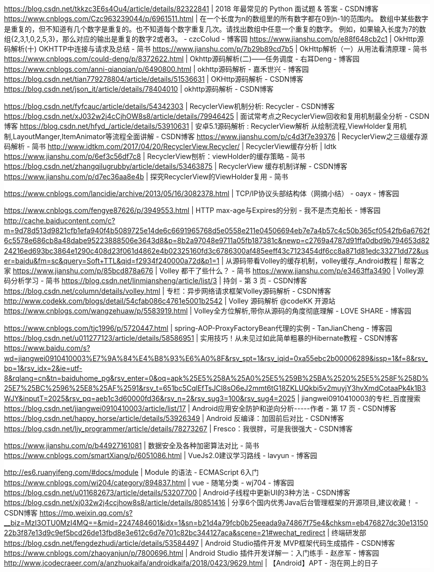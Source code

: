 https://blog.csdn.net/tkkzc3E6s4Ou4/article/details/82322841 | 2018 年最常见的 Python 面试题 & 答案 - CSDN博客
https://www.cnblogs.com/Czc963239044/p/6961511.html | 在一个长度为n的数组里的所有数字都在0到n-1的范围内。 数组中某些数字是重复的，但不知道有几个数字是重复的。也不知道每个数字重复几次。请找出数组中任意一个重复的数字。 例如，如果输入长度为7的数组{2,3,1,0,2,5,3}，那么对应的输出是重复的数字2或者3。 - czcColud - 博客园
https://www.jianshu.com/p/e88f648cb2c1 | OkHttp源码解析(十) OKHTTP中连接与请求及总结 - 简书
https://www.jianshu.com/p/7b29b89cd7b5 | OkHttp解析（一）从用法看清原理 - 简书
https://www.cnblogs.com/could-deng/p/8372622.html | Okhttp源码解析(二)——任务调度 - 右耳Deng - 博客园
https://www.cnblogs.com/anni-qianqian/p/6490800.html | okhttp源码解析 - 嘉禾世兴 - 博客园
https://blog.csdn.net/tian779278804/article/details/51536631 | OKHttp源码解析 - CSDN博客
https://blog.csdn.net/json_it/article/details/78404010 | okhttp源码解析 - CSDN博客

https://blog.csdn.net/fyfcauc/article/details/54342303 | RecyclerView机制分析: Recycler - CSDN博客
https://blog.csdn.net/xJ032w2j4cCjhOW8s8/article/details/79946425 | 面试常考点之RecyclerView回收和复用机制最全分析 - CSDN博客
https://blog.csdn.net/hfyd_/article/details/53910631 | 安卓5.1源码解析 : RecyclerView解析 从绘制流程,ViewHolder复用机制,LayoutManger,ItemAnimator等流程全面讲解 - CSDN博客
https://www.jianshu.com/p/c4d3f7e39376 | RecyclerView之三级缓存源码解析 - 简书
http://www.idtkm.com/2017/04/20/RecyclerView.Recycler/ | RecyclerView缓存分析 | Idtk
https://www.jianshu.com/p/6ef3c56df7c8 | RecyclerView刨析：viewHolder的缓存策略 - 简书
https://blog.csdn.net/zhangqilugrubby/article/details/53463875 | RecyclerView 缓存机制详解 - CSDN博客
https://www.jianshu.com/p/d7ec36aa8e4b | 探究RecyclerView的ViewHolder复用 - 简书

https://www.cnblogs.com/lancidie/archive/2013/05/16/3082378.html | TCP/IP协议头部结构体（网摘小结） - oayx - 博客园

https://www.cnblogs.com/fengye87626/p/3949553.html | HTTP max-age与Expires的分别 - 我不是杰克船长 - 博客园
http://cache.baiducontent.com/c?m=9d78d513d9821cfb1efa940f4b5089725e14de6c6691965768d5e0558e211e04506694eb7e7a4b57c4c50b365cf0542fb6a6762f6c5578e686cb8a48dabe95223888506e3643d8&p=8b2a97048e9711a05fb187381c&newp=c2769a4787d91ffa0dbd9b794653d8224216ed693bc3864e1290c408d23f061d4862e4b02325160fd3c6786300af485eeff43c7123454df6cc8a871d81edc33271dd72&user=baidu&fm=sc&query=Soft+TTL&qid=f2934f240000a72d&p1=1 | 从源码带看Volley的缓存机制，volley缓存_Android教程 | 帮客之家
https://www.jianshu.com/p/85bcd878a676 | Volley 都干了些什么？ - 简书
https://www.jianshu.com/p/e3463ffa3490 | Volley源码分析学习 - 简书
https://blog.csdn.net/linmiansheng/article/list/3 | 持剑 - 第 3 页 - CSDN博客
https://blog.csdn.net/column/details/volley.html | 专栏：异步网络请求框架Volley源码解析 - CSDN博客
http://www.codekk.com/blogs/detail/54cfab086c4761e5001b2542 | Volley 源码解析 @codeKK 开源站
https://www.cnblogs.com/wangzehuaw/p/5583919.html | Volley全方位解析,带你从源码的角度彻底理解 - LOVE SHARE - 博客园

https://www.cnblogs.com/tjc1996/p/5720447.html | spring-AOP-ProxyFactoryBean代理的实例 - TanJianCheng - 博客园
https://blog.csdn.net/u011277123/article/details/58586951 | 实用技巧！从未见过如此简单粗暴的Hibernate教程 - CSDN博客
https://www.baidu.com/s?wd=jiangwei0910410003%E7%9A%84%E4%B8%93%E6%A0%8F&rsv_spt=1&rsv_iqid=0xa55ebc2b00006289&issp=1&f=8&rsv_bp=1&rsv_idx=2&ie=utf-8&rqlang=cn&tn=baiduhome_pg&rsv_enter=0&oq=apk%25E5%258A%25A0%25E5%259B%25BA%2520%25E5%258F%258D%25E7%25BC%2596%25E8%25AF%2591&rsv_t=651bc5CqlEfTsJCl8sO6eJ2mmt6tG18ZKLUQkbi5v2muyjY3hvXmdCotaaPk4k1B3WJY&inputT=2025&rsv_pq=aeb1c3d60000fd36&rsv_n=2&rsv_sug3=100&rsv_sug4=2025 | jiangwei0910410003的专栏_百度搜索
https://blog.csdn.net/jiangwei0910410003/article/list/17 | Android应用安全防护和逆向分析-----作者 - 第 17 页 - CSDN博客
https://blog.csdn.net/happy_horse/article/details/53926349 | Android 反编译：加固前后对比 - CSDN博客
https://blog.csdn.net/ljy_programmer/article/details/78273267 | Fresco：我很胖，可是我很强大 - CSDN博客

https://www.jianshu.com/p/b44927161081 | 数据安全及各种加密算法对比 - 简书
https://www.cnblogs.com/smartXiang/p/6051086.html | VueJs2.0建议学习路线 - lavyun - 博客园

http://es6.ruanyifeng.com/#docs/module | Module 的语法 - ECMAScript 6入门
https://www.cnblogs.com/wj204/category/894837.html | vue - 随笔分类 - wj704 - 博客园
https://blog.csdn.net/u011682673/article/details/53207700 | Android子线程中更新UI的3种方法 - CSDN博客
https://blog.csdn.net/xj032w2j4ccjhow8s8/article/details/80851416 | 分享6个国内优秀Java后台管理框架的开源项目,建议收藏！ - CSDN博客
https://mp.weixin.qq.com/s?__biz=MzI3OTU0MzI4MQ==&mid=2247484601&idx=1&sn=b21d4a79fcb0b25eeada9a74867f75e4&chksm=eb476827dc30e1315022b3f87e13d9c9ef5bcd26de13fbd8e3e612c6d7e701c82bc344127aca&scene=21#wechat_redirect | 终端研发部
https://blog.csdn.net/fengdezhudi/article/details/53584497 | Android Studio插件开发 MVP框架代码生成插件 - CSDN博客
https://www.cnblogs.com/zhaoyanjun/p/7800696.html | Android Studio 插件开发详解一：入门练手 - 赵彦军 - 博客园
http://www.jcodecraeer.com/a/anzhuokaifa/androidkaifa/2018/0423/9629.html | 【Android】APT - 泡在网上的日子